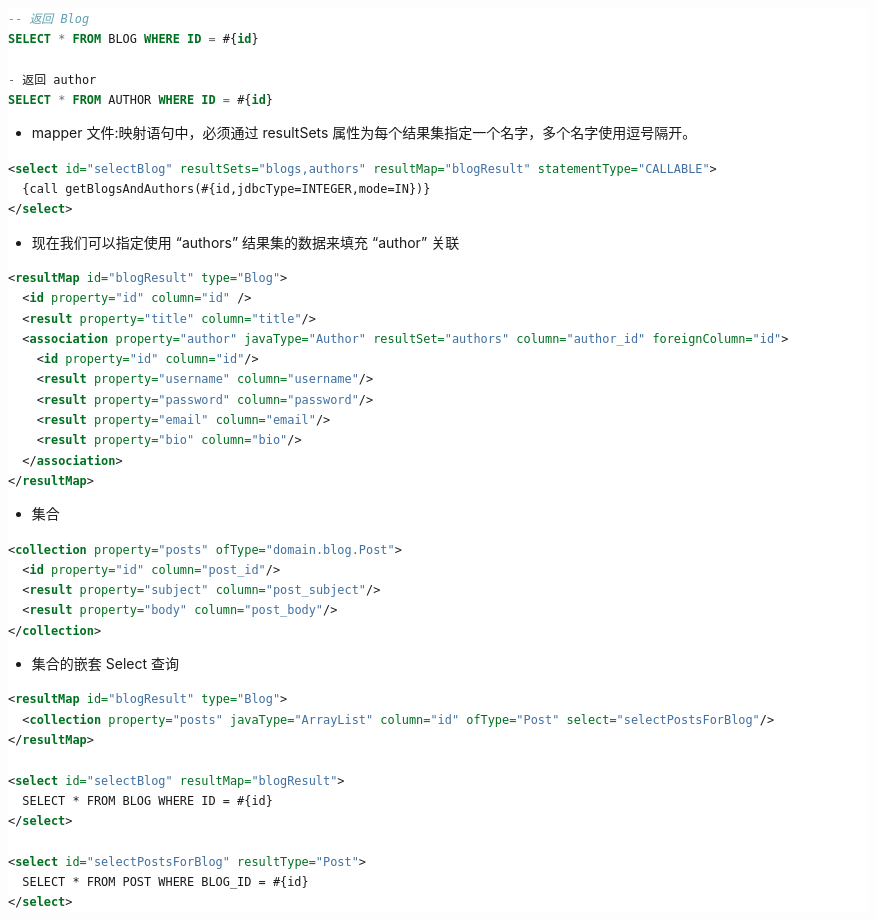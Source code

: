   ```sql
  -- 返回 Blog
  SELECT * FROM BLOG WHERE ID = #{id}

  - 返回 author
  SELECT * FROM AUTHOR WHERE ID = #{id}
  ```

  - mapper 文件:映射语句中，必须通过 resultSets 属性为每个结果集指定一个名字，多个名字使用逗号隔开。

  ```xml
  <select id="selectBlog" resultSets="blogs,authors" resultMap="blogResult" statementType="CALLABLE">
    {call getBlogsAndAuthors(#{id,jdbcType=INTEGER,mode=IN})}
  </select>
  ```
  - 现在我们可以指定使用 “authors” 结果集的数据来填充 “author” 关联
  ```xml
  <resultMap id="blogResult" type="Blog">
    <id property="id" column="id" />
    <result property="title" column="title"/>
    <association property="author" javaType="Author" resultSet="authors" column="author_id" foreignColumn="id">
      <id property="id" column="id"/>
      <result property="username" column="username"/>
      <result property="password" column="password"/>
      <result property="email" column="email"/>
      <result property="bio" column="bio"/>
    </association>
  </resultMap>
  ```
- 集合
```xml
<collection property="posts" ofType="domain.blog.Post">
  <id property="id" column="post_id"/>
  <result property="subject" column="post_subject"/>
  <result property="body" column="post_body"/>
</collection>
```
- 集合的嵌套 Select 查询
```xml
<resultMap id="blogResult" type="Blog">
  <collection property="posts" javaType="ArrayList" column="id" ofType="Post" select="selectPostsForBlog"/>
</resultMap>

<select id="selectBlog" resultMap="blogResult">
  SELECT * FROM BLOG WHERE ID = #{id}
</select>

<select id="selectPostsForBlog" resultType="Post">
  SELECT * FROM POST WHERE BLOG_ID = #{id}
</select>
```

